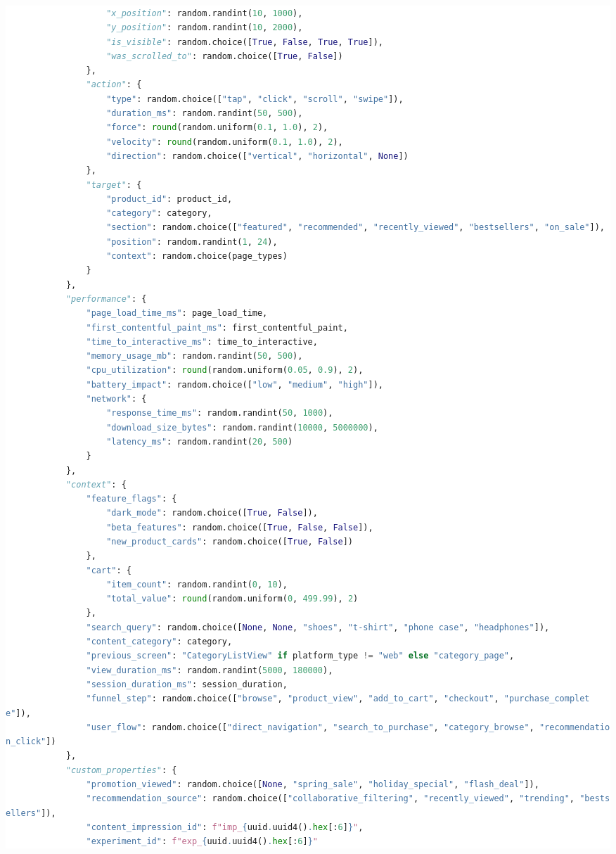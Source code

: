 ```python
                    "x_position": random.randint(10, 1000),
                    "y_position": random.randint(10, 2000),
                    "is_visible": random.choice([True, False, True, True]),
                    "was_scrolled_to": random.choice([True, False])
                },
                "action": {
                    "type": random.choice(["tap", "click", "scroll", "swipe"]),
                    "duration_ms": random.randint(50, 500),
                    "force": round(random.uniform(0.1, 1.0), 2),
                    "velocity": round(random.uniform(0.1, 1.0), 2),
                    "direction": random.choice(["vertical", "horizontal", None])
                },
                "target": {
                    "product_id": product_id,
                    "category": category,
                    "section": random.choice(["featured", "recommended", "recently_viewed", "bestsellers", "on_sale"]),
                    "position": random.randint(1, 24),
                    "context": random.choice(page_types)
                }
            },
            "performance": {
                "page_load_time_ms": page_load_time,
                "first_contentful_paint_ms": first_contentful_paint,
                "time_to_interactive_ms": time_to_interactive,
                "memory_usage_mb": random.randint(50, 500),
                "cpu_utilization": round(random.uniform(0.05, 0.9), 2),
                "battery_impact": random.choice(["low", "medium", "high"]),
                "network": {
                    "response_time_ms": random.randint(50, 1000),
                    "download_size_bytes": random.randint(10000, 5000000),
                    "latency_ms": random.randint(20, 500)
                }
            },
            "context": {
                "feature_flags": {
                    "dark_mode": random.choice([True, False]),
                    "beta_features": random.choice([True, False, False]),
                    "new_product_cards": random.choice([True, False])
                },
                "cart": {
                    "item_count": random.randint(0, 10),
                    "total_value": round(random.uniform(0, 499.99), 2)
                },
                "search_query": random.choice([None, None, "shoes", "t-shirt", "phone case", "headphones"]),
                "content_category": category,
                "previous_screen": "CategoryListView" if platform_type != "web" else "category_page",
                "view_duration_ms": random.randint(5000, 180000),
                "session_duration_ms": session_duration,
                "funnel_step": random.choice(["browse", "product_view", "add_to_cart", "checkout", "purchase_complete"]),
                "user_flow": random.choice(["direct_navigation", "search_to_purchase", "category_browse", "recommendation_click"])
            },
            "custom_properties": {
                "promotion_viewed": random.choice([None, "spring_sale", "holiday_special", "flash_deal"]),
                "recommendation_source": random.choice(["collaborative_filtering", "recently_viewed", "trending", "bestsellers"]),
                "content_impression_id": f"imp_{uuid.uuid4().hex[:6]}",
                "experiment_id": f"exp_{uuid.uuid4().hex[:6]}"
```